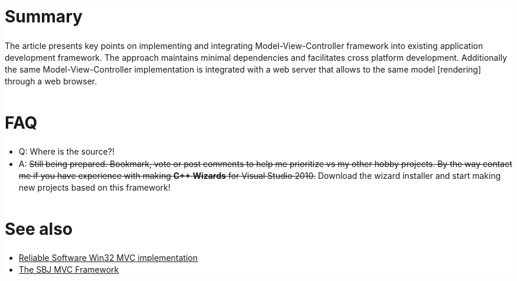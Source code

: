 # Summary
The article presents key points on implementing and integrating Model-View-Controller framework into existing application development framework. The approach maintains minimal dependencies and facilitates cross platform development. Additionally the same Model-View-Controller implementation is integrated with a web server that allows to the same model \[rendering\] through a web browser.

# FAQ

- Q: Where is the source?!
- A: <strike>Still being prepared. Bookmark, vote or post comments to help me prioritize vs my other hobby projects. By the way contact me if you have experience with making **C++ Wizards** for Visual Studio 2010.</strike> Download the wizard installer and start making new projects based on this framework!



# See also
- [Reliable Software Win32 MVC implementation](http://www.relisoft.com/win32/generic.html)
- [The SBJ MVC Framework](http://www.codeproject.com/Articles/31190/The-SBJ-MVC-Framework-The-Model-from-Abstraction-t)


[MF]: http://martinfowler.com/eaaCatalog/modelViewController.html "MVC"
[wcf technobabble]: http://www.codeproject.com/Articles/107807/REST-Technobabble
[MVVM]: http://en.wikipedia.org/wiki/Model_View_ViewModel
[MVP]: http://en.wikipedia.org/wiki/Model%E2%80%93view%E2%80%93presenter
[Boost]: http://www.boost.org/
[GLEW]: http://glew.sourceforge.net/
[MFC]: http://msdn.microsoft.com/en-us/library/ws8s10w4(v=vs.100).aspx
[OpenGL 2.1]: http://en.wikipedia.org/wiki/OpenGL#OpenGL_2.1
[GLSL 1.20]: http://en.wikipedia.org/wiki/OpenGL_Shading_Language#Versions